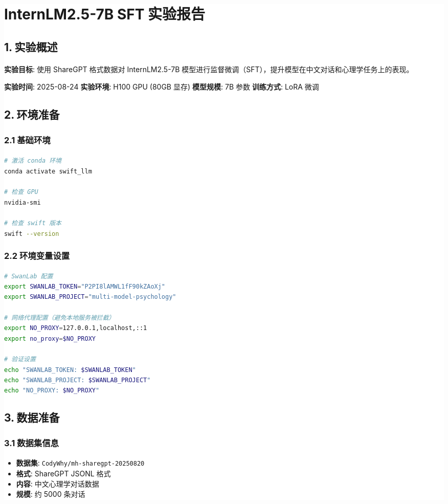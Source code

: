 # InternLM2.5-7B SFT 实验报告

## 1. 实验概述

**实验目标**: 使用 ShareGPT 格式数据对 InternLM2.5-7B 模型进行监督微调（SFT），提升模型在中文对话和心理学任务上的表现。

**实验时间**: 2025-08-24
**实验环境**: H100 GPU (80GB 显存)
**模型规模**: 7B 参数
**训练方式**: LoRA 微调

## 2. 环境准备

### 2.1 基础环境
```bash
# 激活 conda 环境
conda activate swift_llm

# 检查 GPU
nvidia-smi

# 检查 swift 版本
swift --version
```

### 2.2 环境变量设置
```bash
# SwanLab 配置
export SWANLAB_TOKEN="P2PI8lAMWL1fF90kZAoXj"
export SWANLAB_PROJECT="multi-model-psychology"

# 网络代理配置（避免本地服务被拦截）
export NO_PROXY=127.0.0.1,localhost,::1
export no_proxy=$NO_PROXY

# 验证设置
echo "SWANLAB_TOKEN: $SWANLAB_TOKEN"
echo "SWANLAB_PROJECT: $SWANLAB_PROJECT"
echo "NO_PROXY: $NO_PROXY"
```

## 3. 数据准备

### 3.1 数据集信息
- **数据集**: `CodyWhy/mh-sharegpt-20250820`
- **格式**: ShareGPT JSONL 格式
- **内容**: 中文心理学对话数据
- **规模**: 约 5000 条对话
